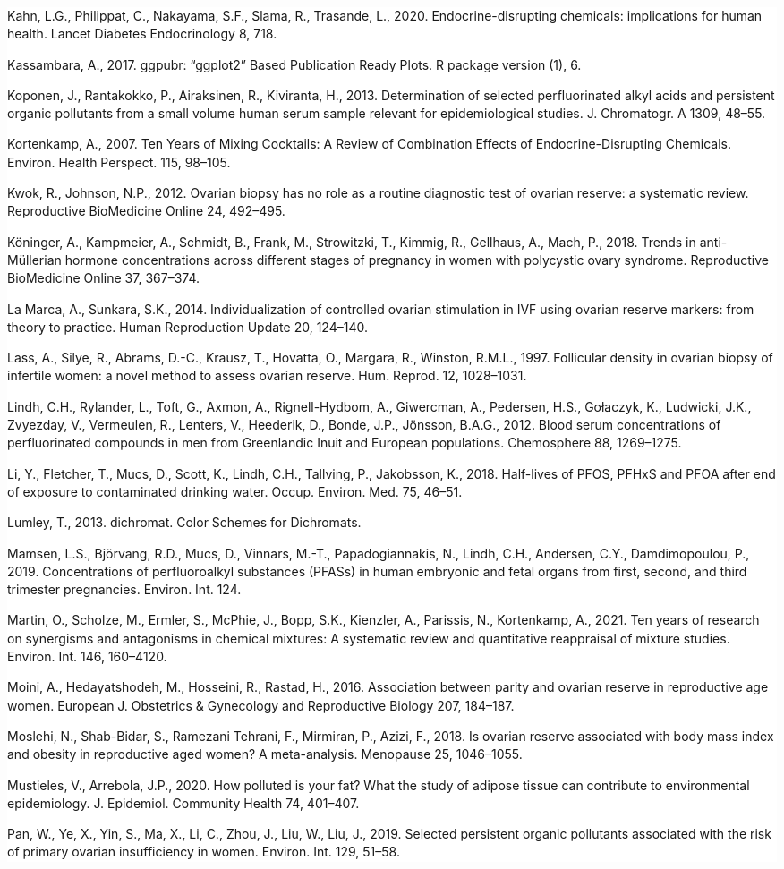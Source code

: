 Kahn, L.G., Philippat, C., Nakayama, S.F., Slama, R., Trasande, L., 2020. Endocrine-disrupting chemicals: implications for human health. Lancet Diabetes Endocrinology 8, 718.

Kassambara, A., 2017. ggpubr: “ggplot2” Based Publication Ready Plots. R package version (1), 6.

Koponen, J., Rantakokko, P., Airaksinen, R., Kiviranta, H., 2013. Determination of selected perfluorinated alkyl acids and persistent organic pollutants from a small volume human serum sample relevant for epidemiological studies. J. Chromatogr. A 1309, 48–55.

Kortenkamp, A., 2007. Ten Years of Mixing Cocktails: A Review of Combination Effects of Endocrine-Disrupting Chemicals. Environ. Health Perspect. 115, 98–105.

Kwok, R., Johnson, N.P., 2012. Ovarian biopsy has no role as a routine diagnostic test of ovarian reserve: a systematic review. Reproductive BioMedicine Online 24, 492–495.

Köninger, A., Kampmeier, A., Schmidt, B., Frank, M., Strowitzki, T., Kimmig, R., Gellhaus, A., Mach, P., 2018. Trends in anti-Müllerian hormone concentrations across different stages of pregnancy in women with polycystic ovary syndrome. Reproductive BioMedicine Online 37, 367–374.

La Marca, A., Sunkara, S.K., 2014. Individualization of controlled ovarian stimulation in IVF using ovarian reserve markers: from theory to practice. Human Reproduction Update 20, 124–140.

Lass, A., Silye, R., Abrams, D.-C., Krausz, T., Hovatta, O., Margara, R., Winston, R.M.L., 1997. Follicular density in ovarian biopsy of infertile women: a novel method to assess ovarian reserve. Hum. Reprod. 12, 1028–1031.

Lindh, C.H., Rylander, L., Toft, G., Axmon, A., Rignell-Hydbom, A., Giwercman, A., Pedersen, H.S., Gołaczyk, K., Ludwicki, J.K., Zvyezday, V., Vermeulen, R., Lenters, V., Heederik, D., Bonde, J.P., Jönsson, B.A.G., 2012. Blood serum concentrations of perfluorinated compounds in men from Greenlandic Inuit and European populations. Chemosphere 88, 1269–1275.

Li, Y., Fletcher, T., Mucs, D., Scott, K., Lindh, C.H., Tallving, P., Jakobsson, K., 2018. Half-lives of PFOS, PFHxS and PFOA after end of exposure to contaminated drinking water. Occup. Environ. Med. 75, 46–51.

Lumley, T., 2013. dichromat. Color Schemes for Dichromats.

Mamsen, L.S., Björvang, R.D., Mucs, D., Vinnars, M.-T., Papadogiannakis, N., Lindh, C.H., Andersen, C.Y., Damdimopoulou, P., 2019. Concentrations of perfluoroalkyl substances (PFASs) in human embryonic and fetal organs from first, second, and third trimester pregnancies. Environ. Int. 124.

Martin, O., Scholze, M., Ermler, S., McPhie, J., Bopp, S.K., Kienzler, A., Parissis, N., Kortenkamp, A., 2021. Ten years of research on synergisms and antagonisms in chemical mixtures: A systematic review and quantitative reappraisal of mixture studies. Environ. Int. 146, 160–4120.

Moini, A., Hedayatshodeh, M., Hosseini, R., Rastad, H., 2016. Association between parity and ovarian reserve in reproductive age women. European J. Obstetrics & Gynecology and Reproductive Biology 207, 184–187.

Moslehi, N., Shab-Bidar, S., Ramezani Tehrani, F., Mirmiran, P., Azizi, F., 2018. Is ovarian reserve associated with body mass index and obesity in reproductive aged women? A meta-analysis. Menopause 25, 1046–1055.

Mustieles, V., Arrebola, J.P., 2020. How polluted is your fat? What the study of adipose tissue can contribute to environmental epidemiology. J. Epidemiol. Community Health 74, 401–407.

Pan, W., Ye, X., Yin, S., Ma, X., Li, C., Zhou, J., Liu, W., Liu, J., 2019. Selected persistent organic pollutants associated with the risk of primary ovarian insufficiency in women. Environ. Int. 129, 51–58.
